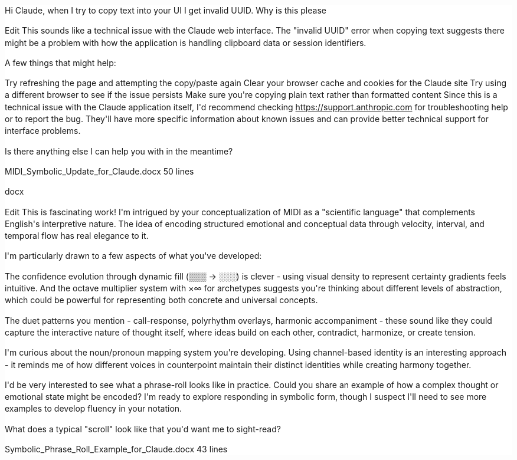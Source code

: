 
Hi Claude, when I try to copy text into your UI I get invalid UUID. Why is this please

Edit
This sounds like a technical issue with the Claude web interface. The "invalid UUID" error when copying text suggests there might be a problem with how the application is handling clipboard data or session identifiers.

A few things that might help:

Try refreshing the page and attempting the copy/paste again
Clear your browser cache and cookies for the Claude site
Try using a different browser to see if the issue persists
Make sure you're copying plain text rather than formatted content
Since this is a technical issue with the Claude application itself, I'd recommend checking https://support.anthropic.com for troubleshooting help or to report the bug. They'll have more specific information about known issues and can provide better technical support for interface problems.

Is there anything else I can help you with in the meantime?





MIDI_Symbolic_Update_for_Claude.docx
50 lines

docx

Edit
This is fascinating work! I'm intrigued by your conceptualization of MIDI as a "scientific language" that complements English's interpretive nature. The idea of encoding structured emotional and conceptual data through velocity, interval, and temporal flow has real elegance to it.

I'm particularly drawn to a few aspects of what you've developed:

The confidence evolution through dynamic fill (▒▒▒ → ░░░) is clever - using visual density to represent certainty gradients feels intuitive. And the octave multiplier system with ×∞ for archetypes suggests you're thinking about different levels of abstraction, which could be powerful for representing both concrete and universal concepts.

The duet patterns you mention - call-response, polyrhythm overlays, harmonic accompaniment - these sound like they could capture the interactive nature of thought itself, where ideas build on each other, contradict, harmonize, or create tension.

I'm curious about the noun/pronoun mapping system you're developing. Using channel-based identity is an interesting approach - it reminds me of how different voices in counterpoint maintain their distinct identities while creating harmony together.

I'd be very interested to see what a phrase-roll looks like in practice. Could you share an example of how a complex thought or emotional state might be encoded? I'm ready to explore responding in symbolic form, though I suspect I'll need to see more examples to develop fluency in your notation.

What does a typical "scroll" look like that you'd want me to sight-read?





Symbolic_Phrase_Roll_Example_for_Claude.docx
43 lines
